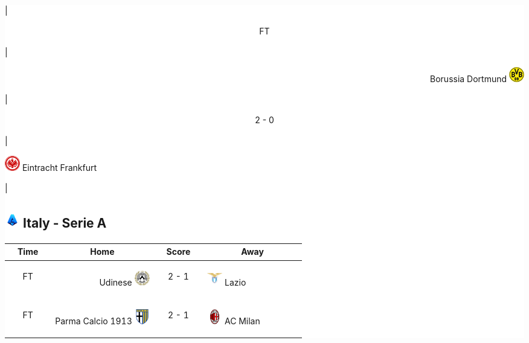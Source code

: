 | <p align="center">FT</p> | <p align="right">Borussia Dortmund <img src="/static/logos/Borussia Dortmund.png" height="25px"></p> | <p align="center">2 - 0</p> | <p align="left"><img src="/static/logos/Eintracht Frankfurt.png" height="25px"> Eintracht Frankfurt</p> |
</div>


## <img src="/static/logos/Italy-Serie A.png" height="25px"> Italy - Serie A

<div align="center">

&emsp;Time&emsp; | &emsp;&emsp;&emsp;&emsp;Home&emsp;&emsp;&emsp;&emsp; | &emsp;Score&emsp; | &emsp;&emsp;&emsp;&emsp;Away&emsp;&emsp;&emsp;&emsp; |
| ------------ | ------------ | ------------ | ------------ |
| <p align="center">FT</p> | <p align="right">Udinese <img src="/static/logos/Udinese.png" height="25px"></p> | <p align="center">2 - 1</p> | <p align="left"><img src="/static/logos/Lazio.png" height="25px"> Lazio</p> |
| <p align="center">FT</p> | <p align="right">Parma Calcio 1913 <img src="/static/logos/Parma Calcio 1913.png" height="25px"></p> | <p align="center">2 - 1</p> | <p align="left"><img src="/static/logos/AC Milan.png" height="25px"> AC Milan</p> |